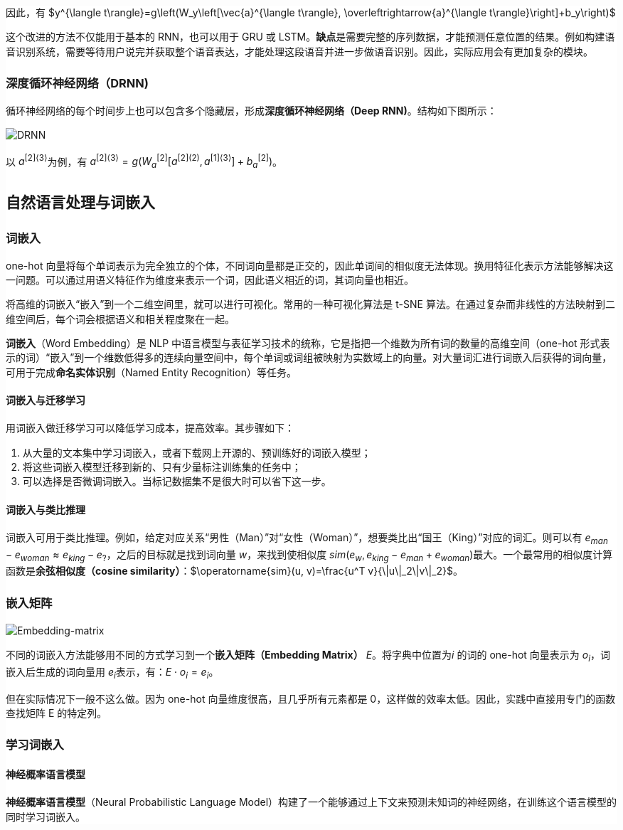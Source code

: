 因此，有 $y^{\langle t\rangle}=g\left(W_y\left[\vec{a}^{\langle t\rangle}, \overleftrightarrow{a}^{\langle t\rangle}\right]+b_y\right)$

这个改进的方法不仅能用于基本的 RNN，也可以用于 GRU 或 LSTM。**缺点**是需要完整的序列数据，才能预测任意位置的结果。例如构建语音识别系统，需要等待用户说完并获取整个语音表达，才能处理这段语音并进一步做语音识别。因此，实际应用会有更加复杂的模块。

### 深度循环神经网络（DRNN)

循环神经网络的每个时间步上也可以包含多个隐藏层，形成**深度循环神经网络（Deep RNN)**。结构如下图所示：

<img src="https://raw.githubusercontent.com/bighuang624/Andrew-Ng-Deep-Learning-notes/master/docs/Sequence_Models/DRNN.png" title="" alt="DRNN" width="552">

以 $a^{[2]⟨3⟩}$为例，有 $a^{[2]\langle 3\rangle}=g\left(W_a^{[2]}\left[a^{[2](2)}, a^{[1]\langle 3\rangle}\right]+b_a^{[2]}\right)$。

## 自然语言处理与词嵌入

### 词嵌入

one-hot 向量将每个单词表示为完全独立的个体，不同词向量都是正交的，因此单词间的相似度无法体现。换用特征化表示方法能够解决这一问题。可以通过用语义特征作为维度来表示一个词，因此语义相近的词，其词向量也相近。

将高维的词嵌入“嵌入”到一个二维空间里，就可以进行可视化。常用的一种可视化算法是 t-SNE 算法。在通过复杂而非线性的方法映射到二维空间后，每个词会根据语义和相关程度聚在一起。

**词嵌入**（Word Embedding）是 NLP 中语言模型与表征学习技术的统称，它是指把一个维数为所有词的数量的高维空间（one-hot 形式表示的词）“嵌入”到一个维数低得多的连续向量空间中，每个单词或词组被映射为实数域上的向量。对大量词汇进行词嵌入后获得的词向量，可用于完成**命名实体识别**（Named Entity Recognition）等任务。

#### 词嵌入与迁移学习

用词嵌入做迁移学习可以降低学习成本，提高效率。其步骤如下：

1. 从大量的文本集中学习词嵌入，或者下载网上开源的、预训练好的词嵌入模型；
2. 将这些词嵌入模型迁移到新的、只有少量标注训练集的任务中；
3. 可以选择是否微调词嵌入。当标记数据集不是很大时可以省下这一步。

#### 词嵌入与类比推理

词嵌入可用于类比推理。例如，给定对应关系“男性（Man）”对“女性（Woman）”，想要类比出“国王（King）”对应的词汇。则可以有 $e_{man}−e_{woman}≈e_{king}−e_{?} $，之后的目标就是找到词向量 $w$，来找到使相似度 $sim(e_w,e_{king}−e_{man}+e_{woman}) $最大。一个最常用的相似度计算函数是**余弦相似度（cosine similarity）**：$\operatorname{sim}(u, v)=\frac{u^T v}{\|u\|_2\|v\|_2}$。

### 嵌入矩阵

<img src="https://raw.githubusercontent.com/bighuang624/Andrew-Ng-Deep-Learning-notes/master/docs/Sequence_Models/Embedding-matrix.png" title="" alt="Embedding-matrix" width="518">

不同的词嵌入方法能够用不同的方式学习到一个**嵌入矩阵（Embedding Matrix）** $E$。将字典中位置为$ i$ 的词的 one-hot 向量表示为 $o_i$，词嵌入后生成的词向量用 $e_i$表示，有：$E⋅o_i=e_i$。

但在实际情况下一般不这么做。因为 one-hot 向量维度很高，且几乎所有元素都是 0，这样做的效率太低。因此，实践中直接用专门的函数查找矩阵 E 的特定列。

### 学习词嵌入

#### 神经概率语言模型

**神经概率语言模型**（Neural Probabilistic Language Model）构建了一个能够通过上下文来预测未知词的神经网络，在训练这个语言模型的同时学习词嵌入。
